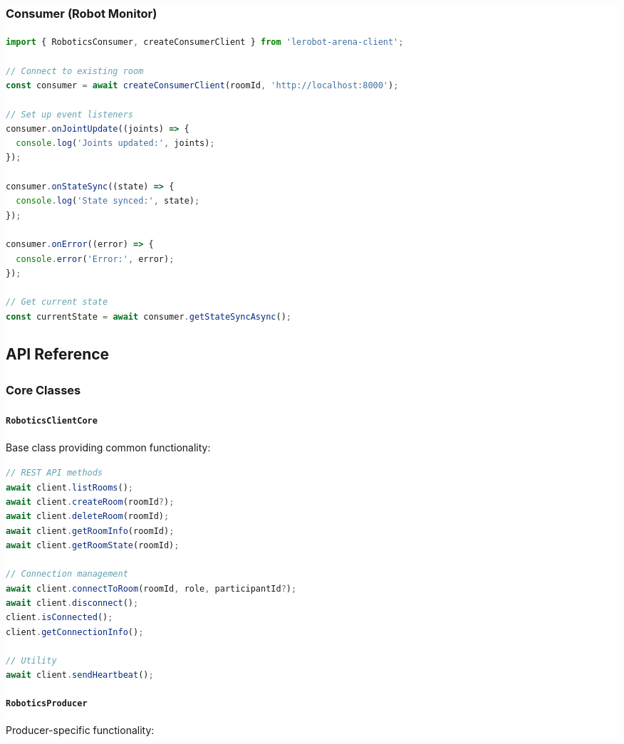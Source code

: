 ### Consumer (Robot Monitor)

```typescript
import { RoboticsConsumer, createConsumerClient } from 'lerobot-arena-client';

// Connect to existing room
const consumer = await createConsumerClient(roomId, 'http://localhost:8000');

// Set up event listeners
consumer.onJointUpdate((joints) => {
  console.log('Joints updated:', joints);
});

consumer.onStateSync((state) => {
  console.log('State synced:', state);
});

consumer.onError((error) => {
  console.error('Error:', error);
});

// Get current state
const currentState = await consumer.getStateSyncAsync();
```

## API Reference

### Core Classes

#### `RoboticsClientCore`
Base class providing common functionality:

```typescript
// REST API methods
await client.listRooms();
await client.createRoom(roomId?);
await client.deleteRoom(roomId);
await client.getRoomInfo(roomId);
await client.getRoomState(roomId);

// Connection management
await client.connectToRoom(roomId, role, participantId?);
await client.disconnect();
client.isConnected();
client.getConnectionInfo();

// Utility
await client.sendHeartbeat();
```

#### `RoboticsProducer`
Producer-specific functionality:
